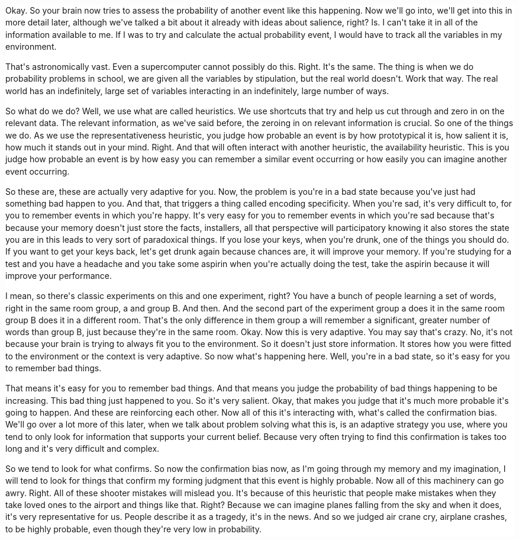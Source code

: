Okay. So your brain now tries to assess the probability of another event like this happening. Now we'll go into, we'll get into this in more detail later, although we've talked a bit about it already with ideas about salience, right? Is. I can't take it in all of the information available to me. If I was to try and calculate the actual probability event, I would have to track all the variables in my environment.

That's astronomically vast. Even a supercomputer cannot possibly do this. Right. It's the same. The thing is when we do probability problems in school, we are given all the variables by stipulation, but the real world doesn't. Work that way. The real world has an indefinitely, large set of variables interacting in an indefinitely, large number of ways.

So what do we do? Well, we use what are called heuristics. We use shortcuts that try and help us cut through and zero in on the relevant data. The relevant information, as we've said before, the zeroing in on relevant information is crucial. So one of the things we do. As we use the representativeness heuristic,
you judge how probable an event is by how prototypical it is, how salient it is, how much it stands out in your mind. Right. And that will often interact with another heuristic, the availability heuristic. This is you judge how probable an event is by how easy you can remember a similar event occurring or how easily you can imagine another event occurring.

So these are, these are actually very adaptive for you. Now, the problem is you're in a bad state because you've just had something bad happen to you.
And that, that triggers a thing called encoding specificity. When you're sad, it's very difficult to, for you to remember events in which you're happy. It's very easy for you to remember events in which you're sad because that's because your memory doesn't just store the facts, installers, all that perspective will participatory knowing it also stores the state you are in this leads to very sort of paradoxical things.
If you lose your keys, when you're drunk, one of the things you should do. If you want to get your keys back, let's get drunk again because chances are, it will improve your memory. If you're studying for a test and you have a headache and you take some aspirin when you're actually doing the test, take the aspirin because it will improve your performance.

I mean, so there's classic experiments on this and one experiment, right? You have a bunch of people learning a set of words, right in the same room group, a and group B. And then. And the second part of the experiment group a does it in the same room group B does it in a different room. That's the only difference in them group a will remember a significant, greater number of words than group B, just because they're in the same room.
Okay. Now this is very adaptive. You may say that's crazy. No, it's not because your brain is trying to always fit you to the environment. So it doesn't just store information. It stores how you were fitted to the environment or the context is very adaptive. So now what's happening here. Well, you're in a bad state, so it's easy for you to remember bad things.

That means it's easy for you to remember bad things. And that means you judge the probability of bad things happening to be increasing. This bad thing just happened to you. So it's very salient. Okay, that makes you judge that it's much more probable it's going to happen. And these are reinforcing each other.
Now all of this it's interacting with, what's called the confirmation bias. We'll go over a lot more of this later, when we talk about problem solving what this is, is an adaptive strategy you use, where you tend to only look for information that supports your current belief. Because very often trying to find this confirmation is takes too long and it's very difficult and complex.

So we tend to look for what confirms. So now the confirmation bias now, as I'm going through my memory and my imagination, I will tend to look for things that confirm my forming judgment that this event is highly probable. Now all of this machinery can go awry. Right. All of these shooter mistakes will mislead you.
It's because of this heuristic that people make mistakes when they take loved ones to the airport and things like that. Right? Because we can imagine planes falling from the sky and when it does, it's very representative for us. People describe it as a tragedy, it's in the news. And so we judged air crane cry, airplane crashes, to be highly probable, even though they're very low in probability.
